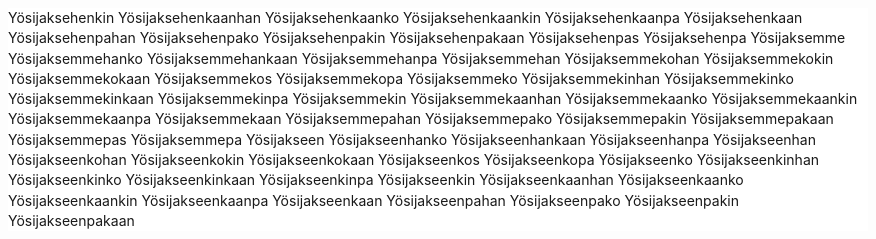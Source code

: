 Yösijaksehenkin
Yösijaksehenkaanhan
Yösijaksehenkaanko
Yösijaksehenkaankin
Yösijaksehenkaanpa
Yösijaksehenkaan
Yösijaksehenpahan
Yösijaksehenpako
Yösijaksehenpakin
Yösijaksehenpakaan
Yösijaksehenpas
Yösijaksehenpa
Yösijaksemme
Yösijaksemmehanko
Yösijaksemmehankaan
Yösijaksemmehanpa
Yösijaksemmehan
Yösijaksemmekohan
Yösijaksemmekokin
Yösijaksemmekokaan
Yösijaksemmekos
Yösijaksemmekopa
Yösijaksemmeko
Yösijaksemmekinhan
Yösijaksemmekinko
Yösijaksemmekinkaan
Yösijaksemmekinpa
Yösijaksemmekin
Yösijaksemmekaanhan
Yösijaksemmekaanko
Yösijaksemmekaankin
Yösijaksemmekaanpa
Yösijaksemmekaan
Yösijaksemmepahan
Yösijaksemmepako
Yösijaksemmepakin
Yösijaksemmepakaan
Yösijaksemmepas
Yösijaksemmepa
Yösijakseen
Yösijakseenhanko
Yösijakseenhankaan
Yösijakseenhanpa
Yösijakseenhan
Yösijakseenkohan
Yösijakseenkokin
Yösijakseenkokaan
Yösijakseenkos
Yösijakseenkopa
Yösijakseenko
Yösijakseenkinhan
Yösijakseenkinko
Yösijakseenkinkaan
Yösijakseenkinpa
Yösijakseenkin
Yösijakseenkaanhan
Yösijakseenkaanko
Yösijakseenkaankin
Yösijakseenkaanpa
Yösijakseenkaan
Yösijakseenpahan
Yösijakseenpako
Yösijakseenpakin
Yösijakseenpakaan